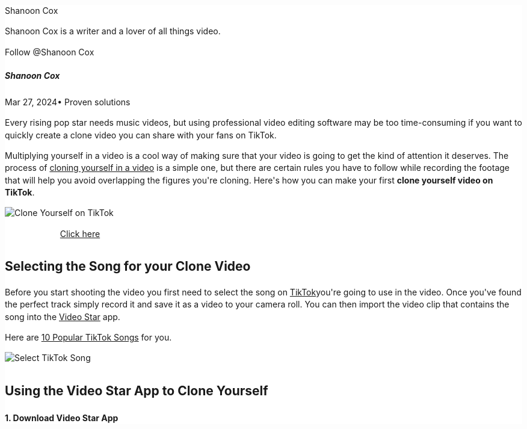 Shanoon Cox

Shanoon Cox is a writer and a lover of all things video.

Follow @Shanoon Cox

##### Shanoon Cox

 Mar 27, 2024• Proven solutions

Every rising pop star needs music videos, but using professional video editing software may be too time-consuming if you want to quickly create a clone video you can share with your fans on TikTok.

Multiplying yourself in a video is a cool way of making sure that your video is going to get the kind of attention it deserves. The process of [cloning yourself in a video](https://tools.techidaily.com/wondershare/filmora/download/) is a simple one, but there are certain rules you have to follow while recording the footage that will help you avoid overlapping the figures you're cloning. Here's how you can make your first **clone yourself video on TikTok**.

![Clone Yourself on TikTok](https://images.wondershare.com/filmora/article-images/clone-yourself-on-tiktok.jpg)


<span id="1997795">
					<video width="250" height="250" style="cursor:pointer"
           poster="//a.impactradius-go.com/display-clicktoplayimage/1997795.jpeg"
           onclick="if(!this.playClicked){this.play();this.setAttribute('controls',true);this.playClicked=true;}">
	   <source src="//a.impactradius-go.com/display-ad/23621-1997795">
	   <img src="//a.impactradius-go.com/display-clicktoplayimage/1997795.jpeg" style="border: none; height: 100%; width: 100%; object-fit: contain">
	</video>
	<div style="width:250px;text-align:center"><a href="javascript:window.open(decodeURIComponent('https%3A%2F%2Fproteahair.pxf.io%2Fc%2F5597632%2F1997795%2F23621'), '_blank');void(0);">Click here</a></div>
</span>
<img height="0" width="0" src="https://imp.pxf.io/i/5597632/1997795/23621" style="position:absolute;visibility:hidden;" border="0" />

## Selecting the Song for your Clone Video

Before you start shooting the video you first need to select the song on [TikTok](https://itunes.apple.com/US/app/id835599320?mt=8)you're going to use in the video. Once you've found the perfect track simply record it and save it as a video to your camera roll. You can then import the video clip that contains the song into the [Video Star](http://videostarapp.com/) app.

Here are [10 Popular TikTok Songs](https://tools.techidaily.com/wondershare/filmora/download/) for you.




![Select TikTok Song](https://images.wondershare.com/filmora/article-images/top-tiktok-songs.jpg)

## Using the Video Star App to Clone Yourself

#### 1\. Download Video Star App
